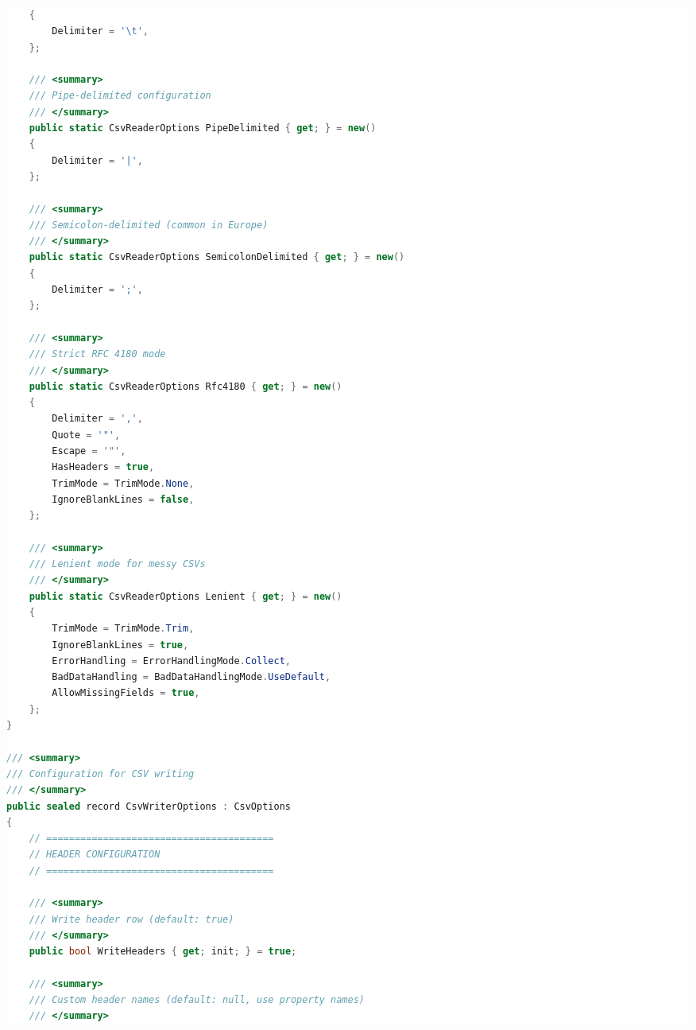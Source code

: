 ```csharp
    {
        Delimiter = '\t',
    };

    /// <summary>
    /// Pipe-delimited configuration
    /// </summary>
    public static CsvReaderOptions PipeDelimited { get; } = new()
    {
        Delimiter = '|',
    };

    /// <summary>
    /// Semicolon-delimited (common in Europe)
    /// </summary>
    public static CsvReaderOptions SemicolonDelimited { get; } = new()
    {
        Delimiter = ';',
    };

    /// <summary>
    /// Strict RFC 4180 mode
    /// </summary>
    public static CsvReaderOptions Rfc4180 { get; } = new()
    {
        Delimiter = ',',
        Quote = '"',
        Escape = '"',
        HasHeaders = true,
        TrimMode = TrimMode.None,
        IgnoreBlankLines = false,
    };

    /// <summary>
    /// Lenient mode for messy CSVs
    /// </summary>
    public static CsvReaderOptions Lenient { get; } = new()
    {
        TrimMode = TrimMode.Trim,
        IgnoreBlankLines = true,
        ErrorHandling = ErrorHandlingMode.Collect,
        BadDataHandling = BadDataHandlingMode.UseDefault,
        AllowMissingFields = true,
    };
}

/// <summary>
/// Configuration for CSV writing
/// </summary>
public sealed record CsvWriterOptions : CsvOptions
{
    // ========================================
    // HEADER CONFIGURATION
    // ========================================

    /// <summary>
    /// Write header row (default: true)
    /// </summary>
    public bool WriteHeaders { get; init; } = true;

    /// <summary>
    /// Custom header names (default: null, use property names)
    /// </summary>
```